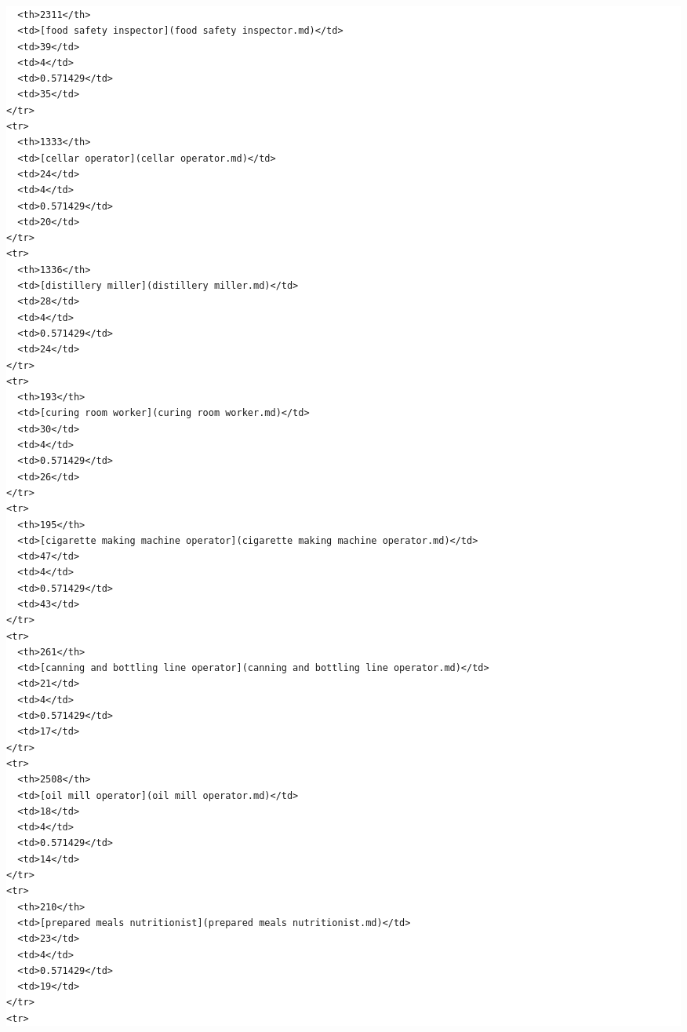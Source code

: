       <th>2311</th>
      <td>[food safety inspector](food safety inspector.md)</td>
      <td>39</td>
      <td>4</td>
      <td>0.571429</td>
      <td>35</td>
    </tr>
    <tr>
      <th>1333</th>
      <td>[cellar operator](cellar operator.md)</td>
      <td>24</td>
      <td>4</td>
      <td>0.571429</td>
      <td>20</td>
    </tr>
    <tr>
      <th>1336</th>
      <td>[distillery miller](distillery miller.md)</td>
      <td>28</td>
      <td>4</td>
      <td>0.571429</td>
      <td>24</td>
    </tr>
    <tr>
      <th>193</th>
      <td>[curing room worker](curing room worker.md)</td>
      <td>30</td>
      <td>4</td>
      <td>0.571429</td>
      <td>26</td>
    </tr>
    <tr>
      <th>195</th>
      <td>[cigarette making machine operator](cigarette making machine operator.md)</td>
      <td>47</td>
      <td>4</td>
      <td>0.571429</td>
      <td>43</td>
    </tr>
    <tr>
      <th>261</th>
      <td>[canning and bottling line operator](canning and bottling line operator.md)</td>
      <td>21</td>
      <td>4</td>
      <td>0.571429</td>
      <td>17</td>
    </tr>
    <tr>
      <th>2508</th>
      <td>[oil mill operator](oil mill operator.md)</td>
      <td>18</td>
      <td>4</td>
      <td>0.571429</td>
      <td>14</td>
    </tr>
    <tr>
      <th>210</th>
      <td>[prepared meals nutritionist](prepared meals nutritionist.md)</td>
      <td>23</td>
      <td>4</td>
      <td>0.571429</td>
      <td>19</td>
    </tr>
    <tr>